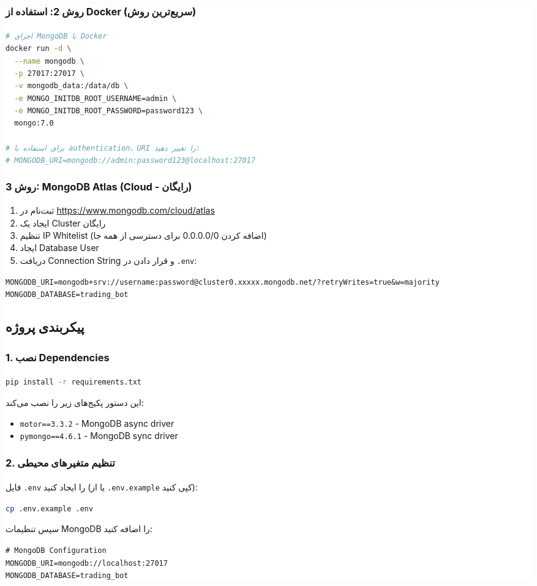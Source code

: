 ### روش 2: استفاده از Docker (سریع‌ترین روش)

```bash
# اجرای MongoDB با Docker
docker run -d \
  --name mongodb \
  -p 27017:27017 \
  -v mongodb_data:/data/db \
  -e MONGO_INITDB_ROOT_USERNAME=admin \
  -e MONGO_INITDB_ROOT_PASSWORD=password123 \
  mongo:7.0

# برای استفاده با authentication، URI را تغییر دهید:
# MONGODB_URI=mongodb://admin:password123@localhost:27017
```

### روش 3: MongoDB Atlas (Cloud - رایگان)

1. ثبت‌نام در https://www.mongodb.com/cloud/atlas
2. ایجاد یک Cluster رایگان
3. تنظیم IP Whitelist (اضافه کردن 0.0.0.0/0 برای دسترسی از همه جا)
4. ایجاد Database User
5. دریافت Connection String و قرار دادن در `.env`:

```env
MONGODB_URI=mongodb+srv://username:password@cluster0.xxxxx.mongodb.net/?retryWrites=true&w=majority
MONGODB_DATABASE=trading_bot
```

## پیکربندی پروژه

### 1. نصب Dependencies

```bash
pip install -r requirements.txt
```

این دستور پکیج‌های زیر را نصب می‌کند:
- `motor==3.3.2` - MongoDB async driver
- `pymongo==4.6.1` - MongoDB sync driver

### 2. تنظیم متغیرهای محیطی

فایل `.env` را ایجاد کنید (یا از `.env.example` کپی کنید):

```bash
cp .env.example .env
```

سپس تنظیمات MongoDB را اضافه کنید:

```env
# MongoDB Configuration
MONGODB_URI=mongodb://localhost:27017
MONGODB_DATABASE=trading_bot
```
